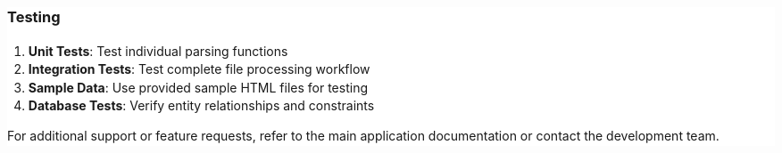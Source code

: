 ### Testing

1. **Unit Tests**: Test individual parsing functions
2. **Integration Tests**: Test complete file processing workflow
3. **Sample Data**: Use provided sample HTML files for testing
4. **Database Tests**: Verify entity relationships and constraints

For additional support or feature requests, refer to the main application documentation or contact the development team.

